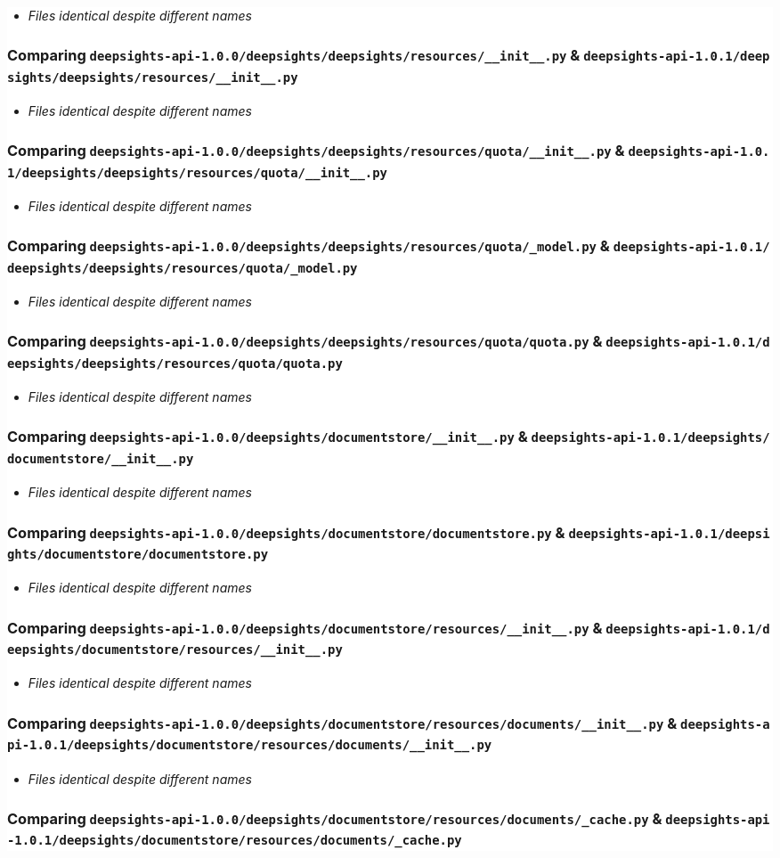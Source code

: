  * *Files identical despite different names*

### Comparing `deepsights-api-1.0.0/deepsights/deepsights/resources/__init__.py` & `deepsights-api-1.0.1/deepsights/deepsights/resources/__init__.py`

 * *Files identical despite different names*

### Comparing `deepsights-api-1.0.0/deepsights/deepsights/resources/quota/__init__.py` & `deepsights-api-1.0.1/deepsights/deepsights/resources/quota/__init__.py`

 * *Files identical despite different names*

### Comparing `deepsights-api-1.0.0/deepsights/deepsights/resources/quota/_model.py` & `deepsights-api-1.0.1/deepsights/deepsights/resources/quota/_model.py`

 * *Files identical despite different names*

### Comparing `deepsights-api-1.0.0/deepsights/deepsights/resources/quota/quota.py` & `deepsights-api-1.0.1/deepsights/deepsights/resources/quota/quota.py`

 * *Files identical despite different names*

### Comparing `deepsights-api-1.0.0/deepsights/documentstore/__init__.py` & `deepsights-api-1.0.1/deepsights/documentstore/__init__.py`

 * *Files identical despite different names*

### Comparing `deepsights-api-1.0.0/deepsights/documentstore/documentstore.py` & `deepsights-api-1.0.1/deepsights/documentstore/documentstore.py`

 * *Files identical despite different names*

### Comparing `deepsights-api-1.0.0/deepsights/documentstore/resources/__init__.py` & `deepsights-api-1.0.1/deepsights/documentstore/resources/__init__.py`

 * *Files identical despite different names*

### Comparing `deepsights-api-1.0.0/deepsights/documentstore/resources/documents/__init__.py` & `deepsights-api-1.0.1/deepsights/documentstore/resources/documents/__init__.py`

 * *Files identical despite different names*

### Comparing `deepsights-api-1.0.0/deepsights/documentstore/resources/documents/_cache.py` & `deepsights-api-1.0.1/deepsights/documentstore/resources/documents/_cache.py`
